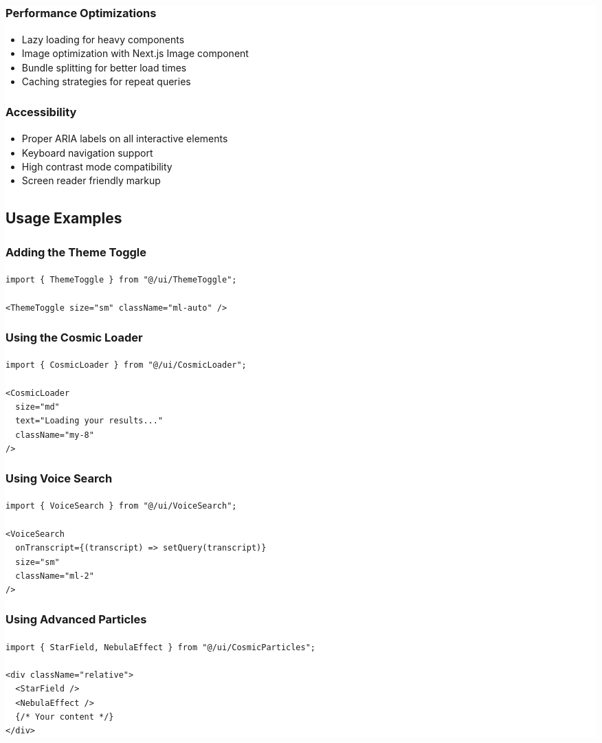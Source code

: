 ### Performance Optimizations
- Lazy loading for heavy components
- Image optimization with Next.js Image component
- Bundle splitting for better load times
- Caching strategies for repeat queries

### Accessibility
- Proper ARIA labels on all interactive elements
- Keyboard navigation support
- High contrast mode compatibility
- Screen reader friendly markup

## Usage Examples

### Adding the Theme Toggle
```tsx
import { ThemeToggle } from "@/ui/ThemeToggle";

<ThemeToggle size="sm" className="ml-auto" />
```

### Using the Cosmic Loader
```tsx
import { CosmicLoader } from "@/ui/CosmicLoader";

<CosmicLoader 
  size="md" 
  text="Loading your results..." 
  className="my-8" 
/>
```

### Using Voice Search
```tsx
import { VoiceSearch } from "@/ui/VoiceSearch";

<VoiceSearch
  onTranscript={(transcript) => setQuery(transcript)}
  size="sm"
  className="ml-2"
/>
```

### Using Advanced Particles
```tsx
import { StarField, NebulaEffect } from "@/ui/CosmicParticles";

<div className="relative">
  <StarField />
  <NebulaEffect />
  {/* Your content */}
</div>
```
